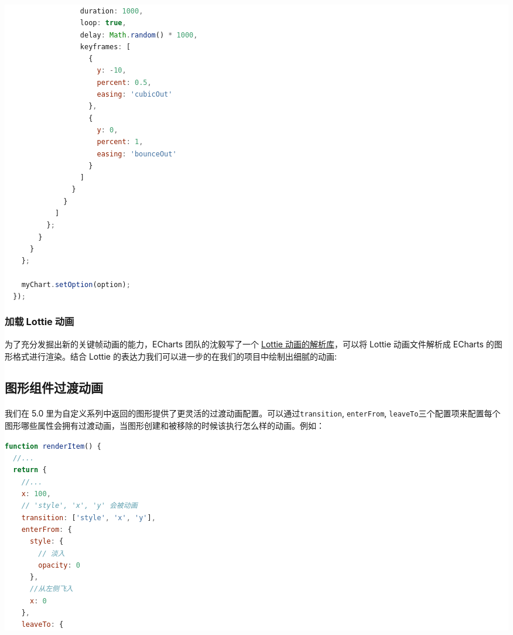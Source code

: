 ```js live {layout: 'lr', readOnly: true }
                  duration: 1000,
                  loop: true,
                  delay: Math.random() * 1000,
                  keyframes: [
                    {
                      y: -10,
                      percent: 0.5,
                      easing: 'cubicOut'
                    },
                    {
                      y: 0,
                      percent: 1,
                      easing: 'bounceOut'
                    }
                  ]
                }
              }
            ]
          };
        }
      }
    };

    myChart.setOption(option);
  });
```



### 加载 Lottie 动画

为了充分发掘出新的关键帧动画的能力，ECharts 团队的沈毅写了一个 [Lottie 动画的解析库](https://github.com/pissang/lottie-parser)，可以将 Lottie 动画文件解析成 ECharts 的图形格式进行渲染。结合 Lottie 的表达力我们可以进一步的在我们的项目中绘制出细腻的动画:

<iframe src="https://codesandbox.io/embed/eager-ives-yiqn7?fontsize=14&hidenavigation=1&theme=dark&codemirror=1"
     style="width:100%; height:500px; border:0; border-radius: 4px; overflow:hidden;"
     title="eager-ives-yiqn7"
     allow="accelerometer; ambient-light-sensor; camera; encrypted-media; geolocation; gyroscope; hid; microphone; midi; payment; usb; vr; xr-spatial-tracking"
     sandbox="allow-forms allow-modals allow-popups allow-presentation allow-same-origin allow-scripts"
   ></iframe>

## 图形组件过渡动画

我们在 5.0 里为自定义系列中返回的图形提供了更灵活的过渡动画配置。可以通过`transition`, `enterFrom`, `leaveTo`三个配置项来配置每个图形哪些属性会拥有过渡动画，当图形创建和被移除的时候该执行怎么样的动画。例如：

```js
function renderItem() {
  //...
  return {
    //...
    x: 100,
    // 'style', 'x', 'y' 会被动画
    transition: ['style', 'x', 'y'],
    enterFrom: {
      style: {
        // 淡入
        opacity: 0
      },
      //从左侧飞入
      x: 0
    },
    leaveTo: {
```